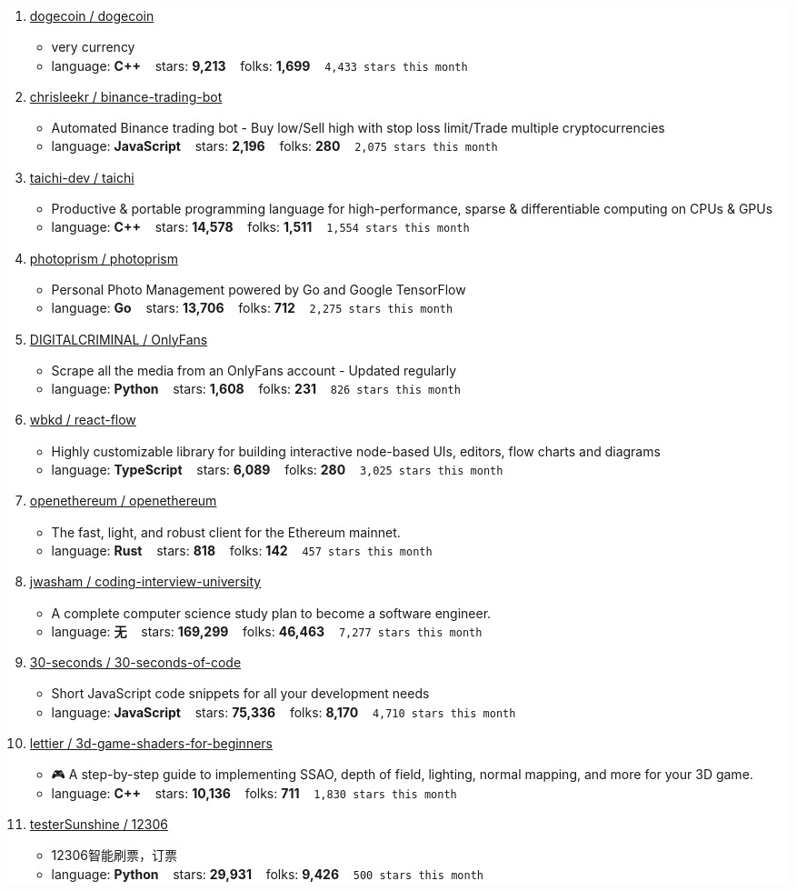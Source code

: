 1. [dogecoin / dogecoin](https://github.com/dogecoin/dogecoin)
    - very currency
    - language: **C++** &nbsp;&nbsp; stars: **9,213** &nbsp;&nbsp; folks: **1,699**  &nbsp;&nbsp; `4,433 stars this month`

1. [chrisleekr / binance-trading-bot](https://github.com/chrisleekr/binance-trading-bot)
    - Automated Binance trading bot - Buy low/Sell high with stop loss limit/Trade multiple cryptocurrencies
    - language: **JavaScript** &nbsp;&nbsp; stars: **2,196** &nbsp;&nbsp; folks: **280**  &nbsp;&nbsp; `2,075 stars this month`

1. [taichi-dev / taichi](https://github.com/taichi-dev/taichi)
    - Productive & portable programming language for high-performance, sparse & differentiable computing on CPUs & GPUs
    - language: **C++** &nbsp;&nbsp; stars: **14,578** &nbsp;&nbsp; folks: **1,511**  &nbsp;&nbsp; `1,554 stars this month`

1. [photoprism / photoprism](https://github.com/photoprism/photoprism)
    - Personal Photo Management powered by Go and Google TensorFlow
    - language: **Go** &nbsp;&nbsp; stars: **13,706** &nbsp;&nbsp; folks: **712**  &nbsp;&nbsp; `2,275 stars this month`

1. [DIGITALCRIMINAL / OnlyFans](https://github.com/DIGITALCRIMINAL/OnlyFans)
    - Scrape all the media from an OnlyFans account - Updated regularly
    - language: **Python** &nbsp;&nbsp; stars: **1,608** &nbsp;&nbsp; folks: **231**  &nbsp;&nbsp; `826 stars this month`

1. [wbkd / react-flow](https://github.com/wbkd/react-flow)
    - Highly customizable library for building interactive node-based UIs, editors, flow charts and diagrams
    - language: **TypeScript** &nbsp;&nbsp; stars: **6,089** &nbsp;&nbsp; folks: **280**  &nbsp;&nbsp; `3,025 stars this month`

1. [openethereum / openethereum](https://github.com/openethereum/openethereum)
    - The fast, light, and robust client for the Ethereum mainnet.
    - language: **Rust** &nbsp;&nbsp; stars: **818** &nbsp;&nbsp; folks: **142**  &nbsp;&nbsp; `457 stars this month`

1. [jwasham / coding-interview-university](https://github.com/jwasham/coding-interview-university)
    - A complete computer science study plan to become a software engineer.
    - language: **无** &nbsp;&nbsp; stars: **169,299** &nbsp;&nbsp; folks: **46,463**  &nbsp;&nbsp; `7,277 stars this month`

1. [30-seconds / 30-seconds-of-code](https://github.com/30-seconds/30-seconds-of-code)
    - Short JavaScript code snippets for all your development needs
    - language: **JavaScript** &nbsp;&nbsp; stars: **75,336** &nbsp;&nbsp; folks: **8,170**  &nbsp;&nbsp; `4,710 stars this month`

1. [lettier / 3d-game-shaders-for-beginners](https://github.com/lettier/3d-game-shaders-for-beginners)
    - 🎮 A step-by-step guide to implementing SSAO, depth of field, lighting, normal mapping, and more for your 3D game.
    - language: **C++** &nbsp;&nbsp; stars: **10,136** &nbsp;&nbsp; folks: **711**  &nbsp;&nbsp; `1,830 stars this month`

1. [testerSunshine / 12306](https://github.com/testerSunshine/12306)
    - 12306智能刷票，订票
    - language: **Python** &nbsp;&nbsp; stars: **29,931** &nbsp;&nbsp; folks: **9,426**  &nbsp;&nbsp; `500 stars this month`
